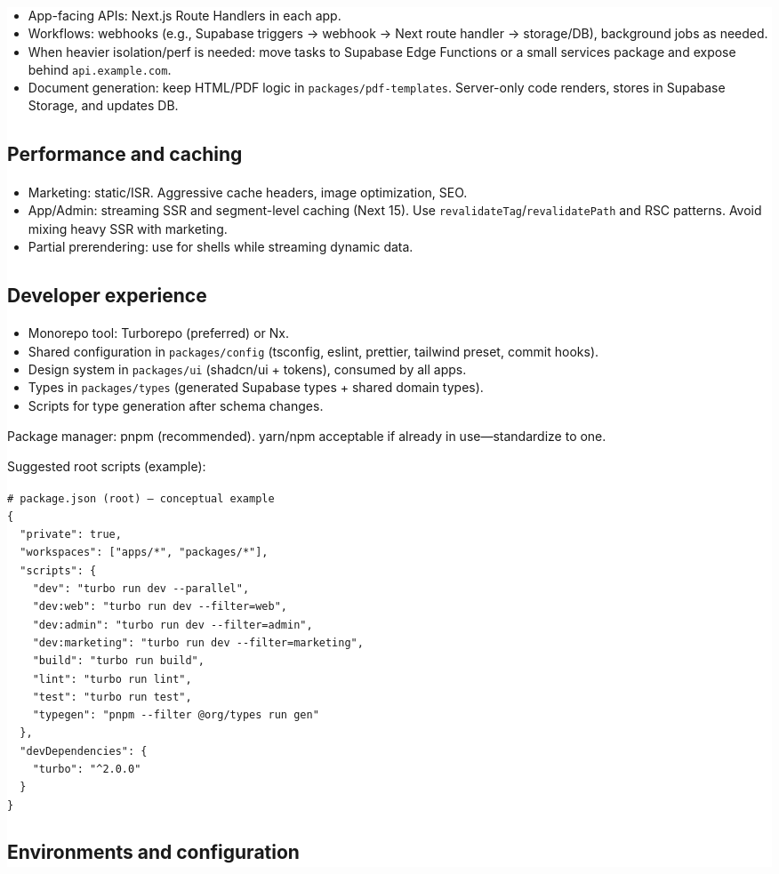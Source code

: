 - App-facing APIs: Next.js Route Handlers in each app.
- Workflows: webhooks (e.g., Supabase triggers → webhook → Next route handler → storage/DB), background jobs as needed.
- When heavier isolation/perf is needed: move tasks to Supabase Edge Functions or a small services package and expose behind `api.example.com`.
- Document generation: keep HTML/PDF logic in `packages/pdf-templates`. Server-only code renders, stores in Supabase Storage, and updates DB.


## Performance and caching

- Marketing: static/ISR. Aggressive cache headers, image optimization, SEO.
- App/Admin: streaming SSR and segment-level caching (Next 15). Use `revalidateTag`/`revalidatePath` and RSC patterns. Avoid mixing heavy SSR with marketing.
- Partial prerendering: use for shells while streaming dynamic data.


## Developer experience

- Monorepo tool: Turborepo (preferred) or Nx.
- Shared configuration in `packages/config` (tsconfig, eslint, prettier, tailwind preset, commit hooks).
- Design system in `packages/ui` (shadcn/ui + tokens), consumed by all apps.
- Types in `packages/types` (generated Supabase types + shared domain types).
- Scripts for type generation after schema changes.

Package manager: pnpm (recommended). yarn/npm acceptable if already in use—standardize to one.

Suggested root scripts (example):
```
# package.json (root) — conceptual example
{
  "private": true,
  "workspaces": ["apps/*", "packages/*"],
  "scripts": {
    "dev": "turbo run dev --parallel",
    "dev:web": "turbo run dev --filter=web",
    "dev:admin": "turbo run dev --filter=admin",
    "dev:marketing": "turbo run dev --filter=marketing",
    "build": "turbo run build",
    "lint": "turbo run lint",
    "test": "turbo run test",
    "typegen": "pnpm --filter @org/types run gen"
  },
  "devDependencies": {
    "turbo": "^2.0.0"
  }
}
```


## Environments and configuration
